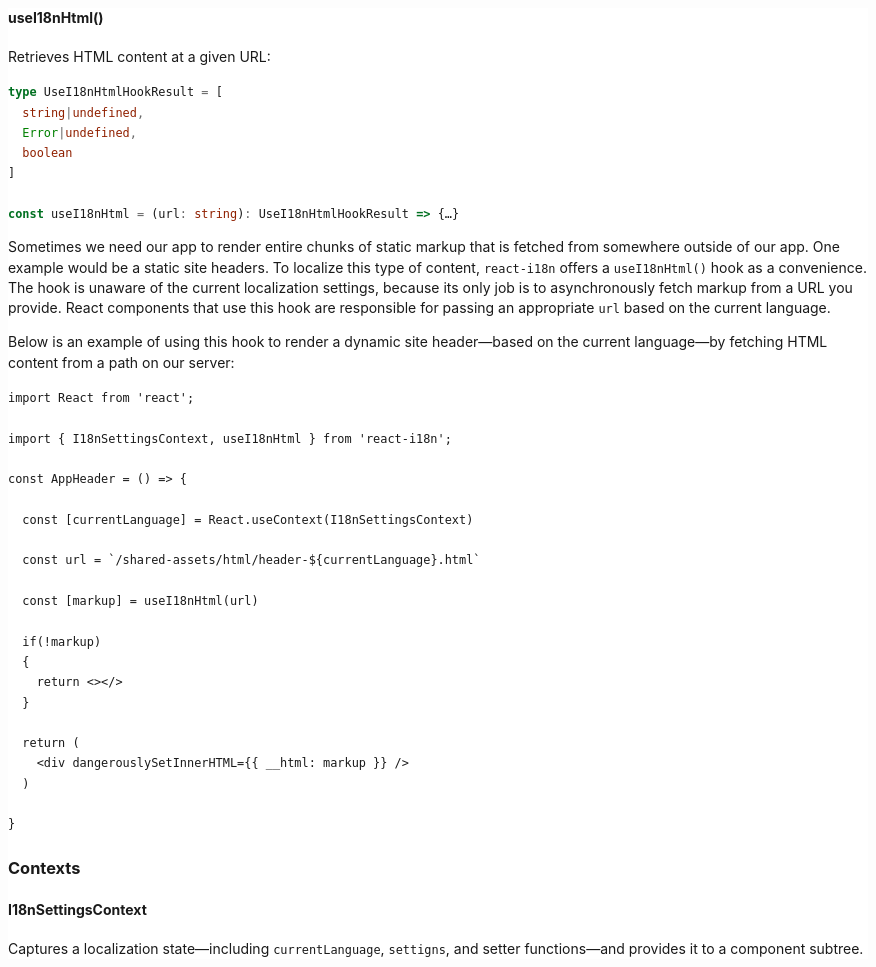 #### useI18nHtml()

Retrieves HTML content at a given URL:

```ts
type UseI18nHtmlHookResult = [
  string|undefined,
  Error|undefined,
  boolean
]

const useI18nHtml = (url: string): UseI18nHtmlHookResult => {…}
```

Sometimes we need our app to render entire chunks of static markup that is fetched from somewhere outside of our app. One example would be a static site headers. To localize this type of content, `react-i18n` offers a `useI18nHtml()` hook as a convenience. The hook is unaware of the current localization settings, because its only job is to asynchronously fetch markup from a URL you provide. React components that use this hook are responsible for passing an appropriate `url` based on the current language.

Below is an example of using this hook to render a dynamic site header—based on the current language—by fetching HTML content from a path on our server:

```tsx
import React from 'react';

import { I18nSettingsContext, useI18nHtml } from 'react-i18n';

const AppHeader = () => {

  const [currentLanguage] = React.useContext(I18nSettingsContext)

  const url = `/shared-assets/html/header-${currentLanguage}.html`

  const [markup] = useI18nHtml(url)

  if(!markup)
  {
    return <></>
  }

  return (
    <div dangerouslySetInnerHTML={{ __html: markup }} />
  )

}
```

### Contexts

#### I18nSettingsContext

Captures a localization state—including `currentLanguage`, `settigns`, and setter functions—and provides it to a component subtree.
